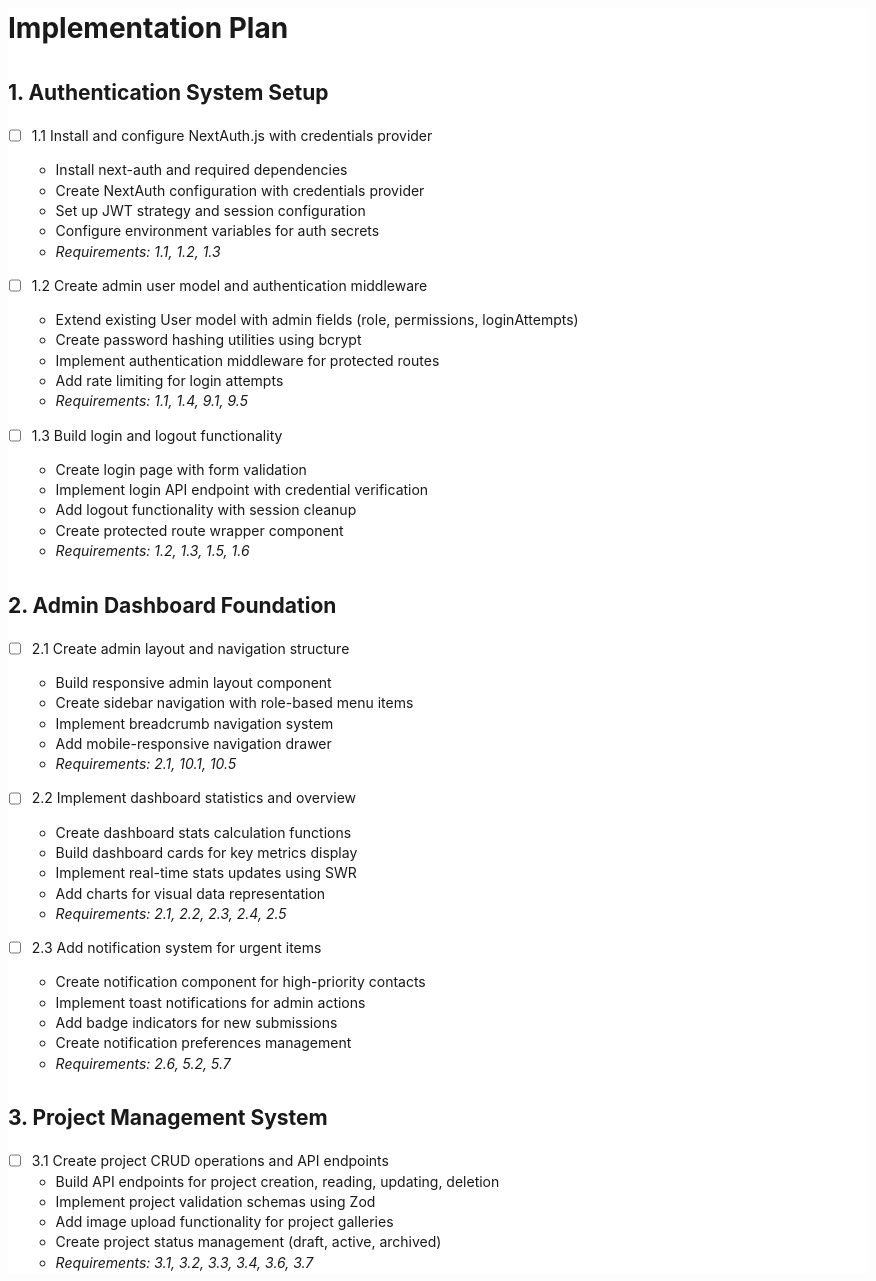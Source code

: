 # Implementation Plan

## 1. Authentication System Setup

- [ ] 1.1 Install and configure NextAuth.js with credentials provider
  - Install next-auth and required dependencies
  - Create NextAuth configuration with credentials provider
  - Set up JWT strategy and session configuration
  - Configure environment variables for auth secrets
  - _Requirements: 1.1, 1.2, 1.3_

- [ ] 1.2 Create admin user model and authentication middleware
  - Extend existing User model with admin fields (role, permissions, loginAttempts)
  - Create password hashing utilities using bcrypt
  - Implement authentication middleware for protected routes
  - Add rate limiting for login attempts
  - _Requirements: 1.1, 1.4, 9.1, 9.5_

- [ ] 1.3 Build login and logout functionality
  - Create login page with form validation
  - Implement login API endpoint with credential verification
  - Add logout functionality with session cleanup
  - Create protected route wrapper component
  - _Requirements: 1.2, 1.3, 1.5, 1.6_

## 2. Admin Dashboard Foundation

- [ ] 2.1 Create admin layout and navigation structure
  - Build responsive admin layout component
  - Create sidebar navigation with role-based menu items
  - Implement breadcrumb navigation system
  - Add mobile-responsive navigation drawer
  - _Requirements: 2.1, 10.1, 10.5_

- [ ] 2.2 Implement dashboard statistics and overview
  - Create dashboard stats calculation functions
  - Build dashboard cards for key metrics display
  - Implement real-time stats updates using SWR
  - Add charts for visual data representation
  - _Requirements: 2.1, 2.2, 2.3, 2.4, 2.5_

- [ ] 2.3 Add notification system for urgent items
  - Create notification component for high-priority contacts
  - Implement toast notifications for admin actions
  - Add badge indicators for new submissions
  - Create notification preferences management
  - _Requirements: 2.6, 5.2, 5.7_

## 3. Project Management System

- [ ] 3.1 Create project CRUD operations and API endpoints
  - Build API endpoints for project creation, reading, updating, deletion
  - Implement project validation schemas using Zod
  - Add image upload functionality for project galleries
  - Create project status management (draft, active, archived)
  - _Requirements: 3.1, 3.2, 3.3, 3.4, 3.6, 3.7_
